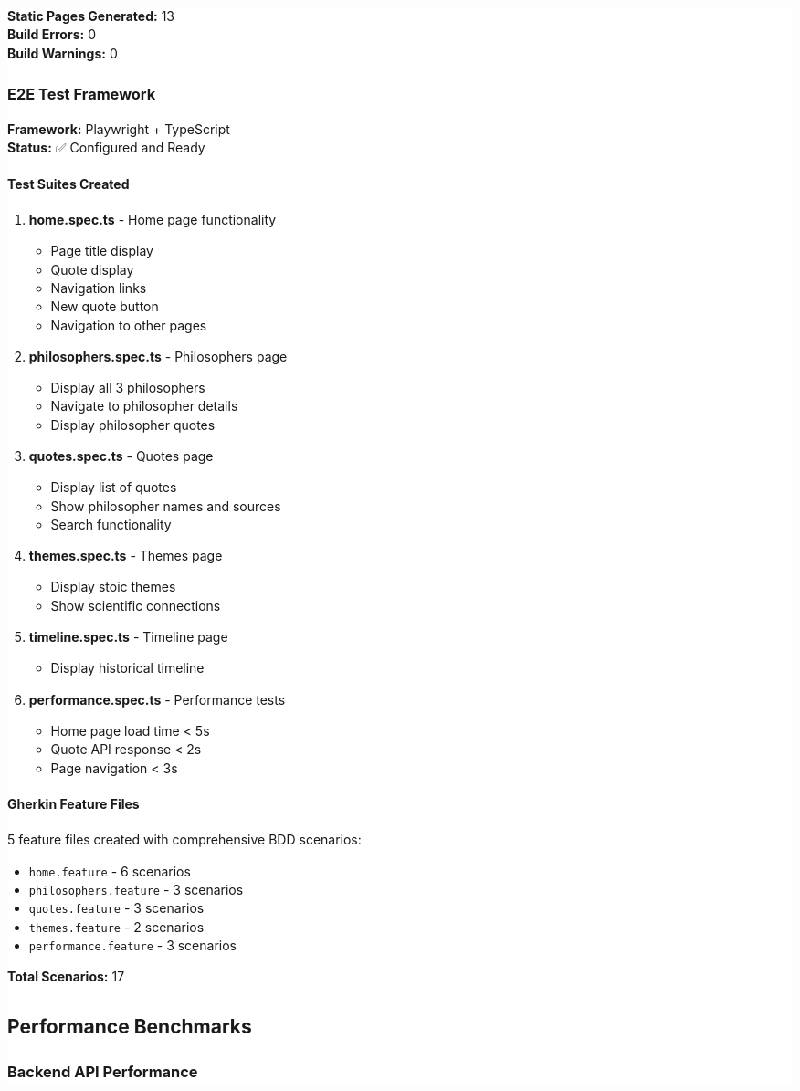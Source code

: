 **Static Pages Generated:** 13  
**Build Errors:** 0  
**Build Warnings:** 0

### E2E Test Framework

**Framework:** Playwright + TypeScript  
**Status:** ✅ Configured and Ready

#### Test Suites Created

1. **home.spec.ts** - Home page functionality
   - Page title display
   - Quote display
   - Navigation links
   - New quote button
   - Navigation to other pages

2. **philosophers.spec.ts** - Philosophers page
   - Display all 3 philosophers
   - Navigate to philosopher details
   - Display philosopher quotes

3. **quotes.spec.ts** - Quotes page
   - Display list of quotes
   - Show philosopher names and sources
   - Search functionality

4. **themes.spec.ts** - Themes page
   - Display stoic themes
   - Show scientific connections

5. **timeline.spec.ts** - Timeline page
   - Display historical timeline

6. **performance.spec.ts** - Performance tests
   - Home page load time < 5s
   - Quote API response < 2s
   - Page navigation < 3s

#### Gherkin Feature Files

5 feature files created with comprehensive BDD scenarios:
- `home.feature` - 6 scenarios
- `philosophers.feature` - 3 scenarios
- `quotes.feature` - 3 scenarios
- `themes.feature` - 2 scenarios
- `performance.feature` - 3 scenarios

**Total Scenarios:** 17

## Performance Benchmarks

### Backend API Performance
